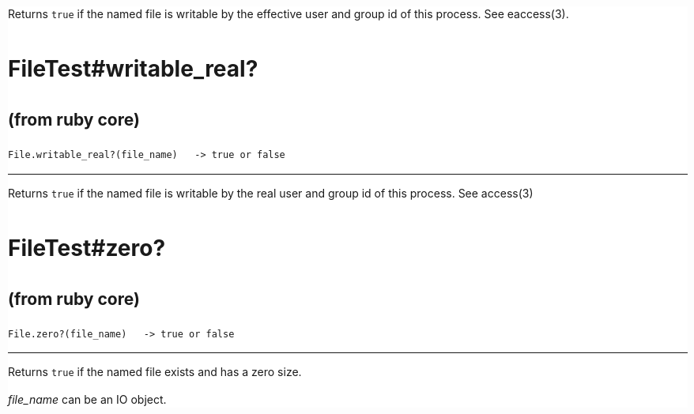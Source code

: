 
Returns `true` if the named file is writable by the effective user and group
id of this process. See eaccess(3).


# FileTest#writable_real?

(from ruby core)
---
    File.writable_real?(file_name)   -> true or false

---

Returns `true` if the named file is writable by the real user and group id of
this process. See access(3)


# FileTest#zero?

(from ruby core)
---
    File.zero?(file_name)   -> true or false

---

Returns `true` if the named file exists and has a zero size.

*file_name* can be an IO object.


